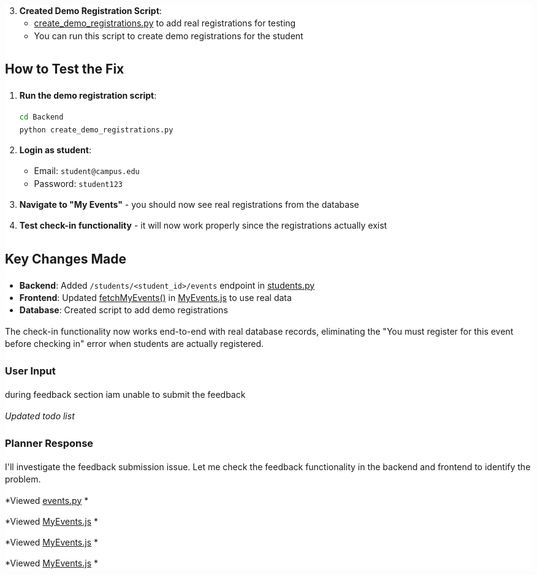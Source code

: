 3. **Created Demo Registration Script**:
   - [create_demo_registrations.py](cci:7://file:///c:/Users/ravin/OneDrive/Desktop/Event_Management_Platform/Backend/create_demo_registrations.py:0:0-0:0) to add real registrations for testing
   - You can run this script to create demo registrations for the student

## How to Test the Fix

1. **Run the demo registration script**:
   ```bash
   cd Backend
   python create_demo_registrations.py
   ```

2. **Login as student**:
   - Email: `student@campus.edu`
   - Password: `student123`

3. **Navigate to "My Events"** - you should now see real registrations from the database

4. **Test check-in functionality** - it will now work properly since the registrations actually exist

## Key Changes Made

- **Backend**: Added `/students/<student_id>/events` endpoint in [students.py](cci:7://file:///c:/Users/ravin/OneDrive/Desktop/Event_Management_Platform/Backend/app/api/students.py:0:0-0:0)
- **Frontend**: Updated [fetchMyEvents()](cci:1://file:///c:/Users/ravin/OneDrive/Desktop/Event_Management_Platform/frontend/src/components/student/MyEvents.js:26:2-117:4) in [MyEvents.js](cci:7://file:///c:/Users/ravin/OneDrive/Desktop/Event_Management_Platform/frontend/src/components/student/MyEvents.js:0:0-0:0) to use real data
- **Database**: Created script to add demo registrations

The check-in functionality now works end-to-end with real database records, eliminating the "You must register for this event before checking in" error when students are actually registered.

### User Input

during feedback section iam unable to submit the feedback

*Updated todo list*

### Planner Response

I'll investigate the feedback submission issue. Let me check the feedback functionality in the backend and frontend to identify the problem.

*Viewed [events.py](file:///c:/Users/ravin/OneDrive/Desktop/Event_Management_Platform/Backend/app/api/events.py) *

*Viewed [MyEvents.js](file:///c:/Users/ravin/OneDrive/Desktop/Event_Management_Platform/frontend/src/components/student/MyEvents.js) *

*Viewed [MyEvents.js](file:///c:/Users/ravin/OneDrive/Desktop/Event_Management_Platform/frontend/src/components/student/MyEvents.js) *

*Viewed [MyEvents.js](file:///c:/Users/ravin/OneDrive/Desktop/Event_Management_Platform/frontend/src/components/student/MyEvents.js) *

